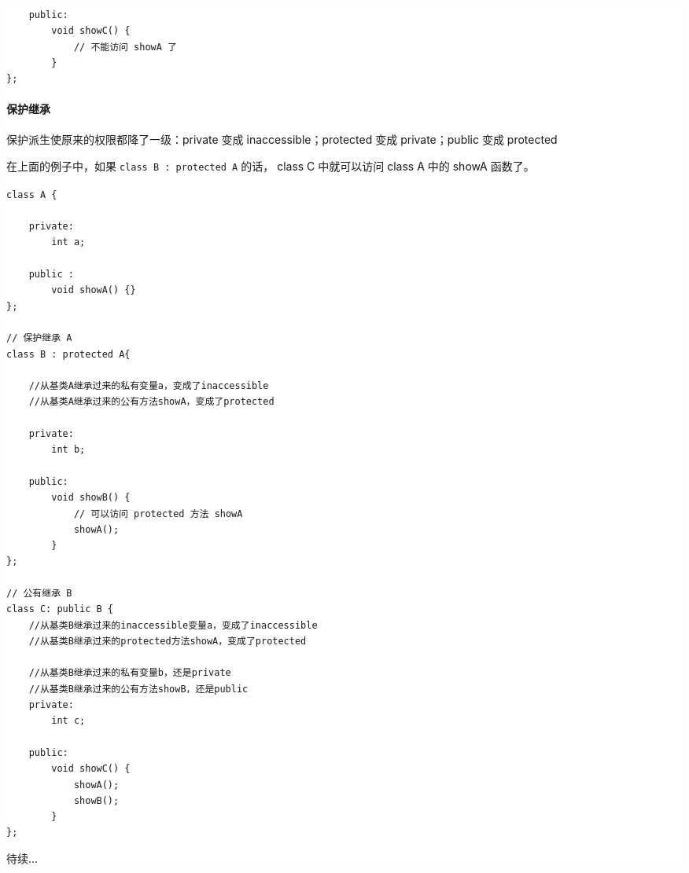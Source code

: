 ```
    public:
    	void showC() {
    		// 不能访问 showA 了
    	}
};
```

#### 保护继承

保护派生使原来的权限都降了一级：private 变成 inaccessible；protected 变成 private；public 变成 protected

在上面的例子中，如果 `class B : protected A` 的话， class C 中就可以访问 class A 中的 showA 函数了。

```
class A {

	private:
		int a;

	public :
		void showA() {}
};

// 保护继承 A
class B : protected A{
	
	//从基类A继承过来的私有变量a，变成了inaccessible
	//从基类A继承过来的公有方法showA，变成了protected

	private:
		int b;

	public:
		void showB() {
			// 可以访问 protected 方法 showA
			showA();
		}
};

// 公有继承 B
class C: public B {
	//从基类B继承过来的inaccessible变量a，变成了inaccessible
	//从基类B继承过来的protected方法showA，变成了protected

	//从基类B继承过来的私有变量b，还是private
	//从基类B继承过来的公有方法showB，还是public
	private:
		int c;

	public:
		void showC() {
			showA();
			showB();
		}
};
```


待续...




